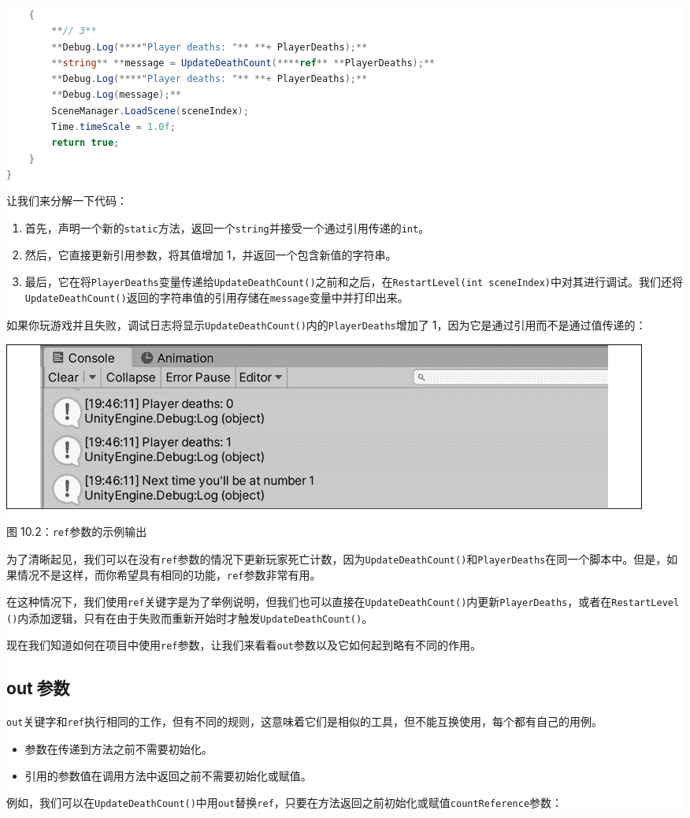 ```cs
    { 
        **// 3** 
        **Debug.Log(****"Player deaths: "** **+ PlayerDeaths);** 
        **string** **message = UpdateDeathCount(****ref** **PlayerDeaths);**
        **Debug.Log(****"Player deaths: "** **+ PlayerDeaths);**
        **Debug.Log(message);**
        SceneManager.LoadScene(sceneIndex);
        Time.timeScale = 1.0f;
        return true;
    }
} 
```

让我们来分解一下代码：

1.  首先，声明一个新的`static`方法，返回一个`string`并接受一个通过引用传递的`int`。

1.  然后，它直接更新引用参数，将其值增加 1，并返回一个包含新值的字符串。

1.  最后，它在将`PlayerDeaths`变量传递给`UpdateDeathCount()`之前和之后，在`RestartLevel(int sceneIndex)`中对其进行调试。我们还将`UpdateDeathCount()`返回的字符串值的引用存储在`message`变量中并打印出来。

如果你玩游戏并且失败，调试日志将显示`UpdateDeathCount()`内的`PlayerDeaths`增加了 1，因为它是通过引用而不是通过值传递的：

![](img/B17573_10_02.png)

图 10.2：`ref`参数的示例输出

为了清晰起见，我们可以在没有`ref`参数的情况下更新玩家死亡计数，因为`UpdateDeathCount()`和`PlayerDeaths`在同一个脚本中。但是，如果情况不是这样，而你希望具有相同的功能，`ref`参数非常有用。

在这种情况下，我们使用`ref`关键字是为了举例说明，但我们也可以直接在`UpdateDeathCount()`内更新`PlayerDeaths`，或者在`RestartLevel()`内添加逻辑，只有在由于失败而重新开始时才触发`UpdateDeathCount()`。

现在我们知道如何在项目中使用`ref`参数，让我们来看看`out`参数以及它如何起到略有不同的作用。

## out 参数

`out`关键字和`ref`执行相同的工作，但有不同的规则，这意味着它们是相似的工具，但不能互换使用，每个都有自己的用例。

+   参数在传递到方法之前不需要初始化。

+   引用的参数值在调用方法中返回之前不需要初始化或赋值。

例如，我们可以在`UpdateDeathCount()`中用`out`替换`ref`，只要在方法返回之前初始化或赋值`countReference`参数：
